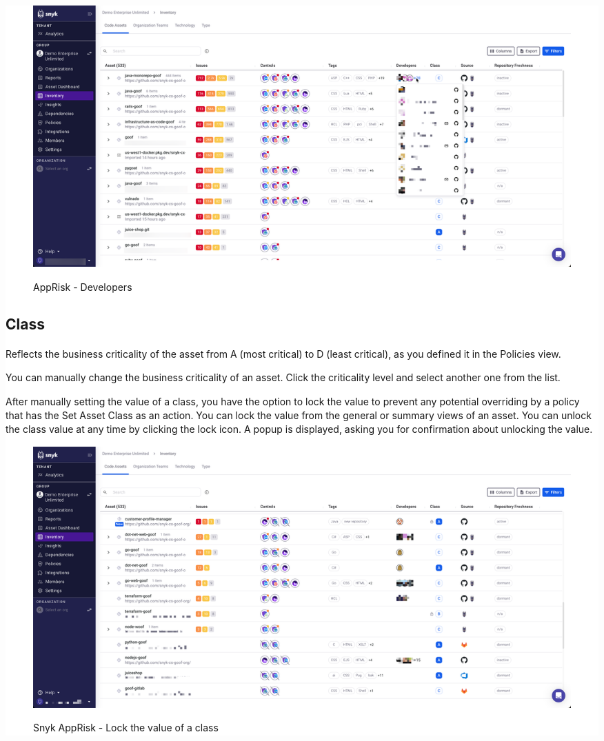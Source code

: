 <figure><img src="../../../.gitbook/assets/Asset devs- New UI.png" alt="AppRisk - Developers"><figcaption><p>AppRisk - Developers</p></figcaption></figure>

## **Class**

Reflects the business criticality of the asset from A (most critical) to D (least critical), as you defined it in the Policies view.

You can manually change the business criticality of an asset. Click the criticality level and select another one from the list.

After manually setting the value of a class, you have the option to lock the value to prevent any potential overriding by a policy that has the Set Asset Class as an action. You can lock the value from the general or summary views of an asset. You can unlock the class value at any time by clicking the lock icon. A popup is displayed, asking you for confirmation about unlocking the value.

<figure><img src="../../../.gitbook/assets/Class - New UI.png" alt="Snyk AppRisk - Lock the value of a class"><figcaption><p>Snyk AppRisk - Lock the value of a class</p></figcaption></figure>
